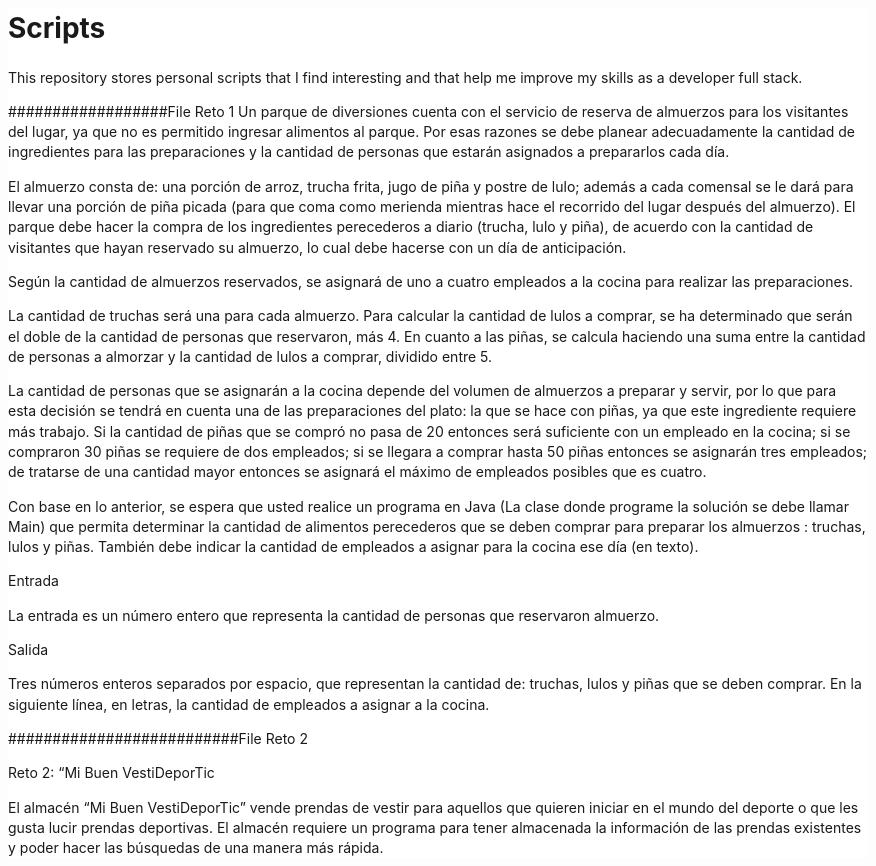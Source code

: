 # Scripts
This repository stores personal scripts that I find interesting and that help me improve my skills as a developer full stack.

##################File Reto 1
Un parque de diversiones cuenta con el servicio de reserva de almuerzos para los visitantes del lugar, ya que no es permitido ingresar alimentos al parque. Por esas razones se debe planear adecuadamente la cantidad de ingredientes para las preparaciones y la cantidad de personas que estarán asignados a prepararlos cada día.

El almuerzo consta de: una porción de arroz, trucha frita, jugo de piña y postre de lulo; además a cada comensal se le dará para llevar una porción de piña picada (para que coma como merienda mientras hace el recorrido del lugar después del almuerzo).  El parque debe hacer la compra de los ingredientes perecederos a diario (trucha, lulo y piña), de acuerdo con la cantidad de visitantes que hayan reservado su almuerzo, lo cual debe hacerse con un día de anticipación.

Según la cantidad de almuerzos reservados, se asignará de uno a cuatro empleados a la cocina para realizar las preparaciones.

La cantidad de truchas será una para cada almuerzo. Para calcular la cantidad de lulos a comprar, se ha determinado que serán el doble de la cantidad de personas que reservaron, más 4. En cuanto a las piñas, se calcula haciendo una suma entre la cantidad de personas a almorzar y la cantidad de lulos a comprar, dividido entre 5.

La cantidad de personas que se asignarán a la cocina depende del volumen de almuerzos a preparar y servir, por lo que para esta decisión se tendrá en cuenta una de las preparaciones del plato: la que se hace con piñas, ya que este ingrediente requiere más trabajo. Si la cantidad de piñas que se compró no pasa de 20 entonces será suficiente con un empleado en la cocina; si se compraron 30 piñas se requiere de dos empleados; si se llegara a comprar  hasta 50 piñas entonces se asignarán tres empleados; de tratarse de una cantidad mayor entonces se asignará el máximo de empleados posibles que es cuatro.

Con base en lo anterior, se espera que usted realice un programa en Java (La clase donde programe la solución se debe llamar Main) que permita determinar la cantidad de alimentos perecederos que se deben comprar para preparar los almuerzos : truchas, lulos y piñas. También debe indicar la cantidad de empleados a asignar para la cocina ese día (en texto).

Entrada

La entrada es un número entero que representa la cantidad de personas que reservaron almuerzo.

Salida

Tres números enteros separados por espacio, que representan la cantidad de: truchas, lulos y piñas que se deben comprar. En la siguiente línea, en letras, la cantidad de empleados a asignar a la cocina.


##########################File Reto 2

Reto 2: “Mi Buen VestiDeporTic

El almacén “Mi Buen VestiDeporTic” vende prendas de vestir para aquellos que quieren iniciar en el mundo del deporte o que les gusta lucir prendas deportivas. El almacén requiere un programa para tener almacenada la información de las prendas existentes y poder hacer las búsquedas de una manera más rápida.
